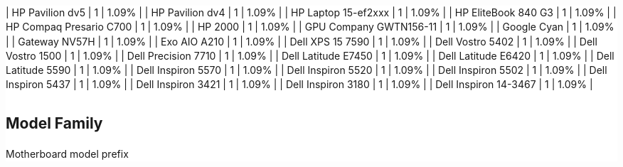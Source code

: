 | HP Pavilion dv5                     | 1         | 1.09%   |
| HP Pavilion dv4                     | 1         | 1.09%   |
| HP Laptop 15-ef2xxx                 | 1         | 1.09%   |
| HP EliteBook 840 G3                 | 1         | 1.09%   |
| HP Compaq Presario C700             | 1         | 1.09%   |
| HP 2000                             | 1         | 1.09%   |
| GPU Company GWTN156-11              | 1         | 1.09%   |
| Google Cyan                         | 1         | 1.09%   |
| Gateway NV57H                       | 1         | 1.09%   |
| Exo AIO A210                        | 1         | 1.09%   |
| Dell XPS 15 7590                    | 1         | 1.09%   |
| Dell Vostro 5402                    | 1         | 1.09%   |
| Dell Vostro 1500                    | 1         | 1.09%   |
| Dell Precision 7710                 | 1         | 1.09%   |
| Dell Latitude E7450                 | 1         | 1.09%   |
| Dell Latitude E6420                 | 1         | 1.09%   |
| Dell Latitude 5590                  | 1         | 1.09%   |
| Dell Inspiron 5570                  | 1         | 1.09%   |
| Dell Inspiron 5520                  | 1         | 1.09%   |
| Dell Inspiron 5502                  | 1         | 1.09%   |
| Dell Inspiron 5437                  | 1         | 1.09%   |
| Dell Inspiron 3421                  | 1         | 1.09%   |
| Dell Inspiron 3180                  | 1         | 1.09%   |
| Dell Inspiron 14-3467               | 1         | 1.09%   |

Model Family
------------

Motherboard model prefix
